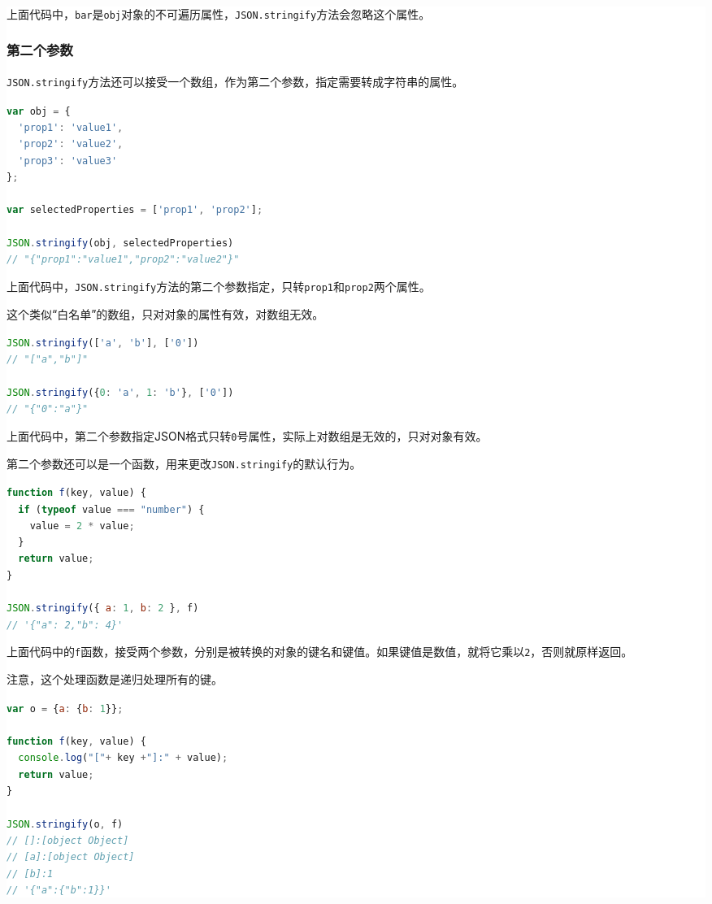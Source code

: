 上面代码中，`bar`是`obj`对象的不可遍历属性，`JSON.stringify`方法会忽略这个属性。

### 第二个参数

`JSON.stringify`方法还可以接受一个数组，作为第二个参数，指定需要转成字符串的属性。

```javascript
var obj = {
  'prop1': 'value1',
  'prop2': 'value2',
  'prop3': 'value3'
};

var selectedProperties = ['prop1', 'prop2'];

JSON.stringify(obj, selectedProperties)
// "{"prop1":"value1","prop2":"value2"}"
```

上面代码中，`JSON.stringify`方法的第二个参数指定，只转`prop1`和`prop2`两个属性。

这个类似“白名单”的数组，只对对象的属性有效，对数组无效。

```javascript
JSON.stringify(['a', 'b'], ['0'])
// "["a","b"]"

JSON.stringify({0: 'a', 1: 'b'}, ['0'])
// "{"0":"a"}"
```

上面代码中，第二个参数指定JSON格式只转`0`号属性，实际上对数组是无效的，只对对象有效。

第二个参数还可以是一个函数，用来更改`JSON.stringify`的默认行为。

```javascript
function f(key, value) {
  if (typeof value === "number") {
    value = 2 * value;
  }
  return value;
}

JSON.stringify({ a: 1, b: 2 }, f)
// '{"a": 2,"b": 4}'
```

上面代码中的`f`函数，接受两个参数，分别是被转换的对象的键名和键值。如果键值是数值，就将它乘以`2`，否则就原样返回。

注意，这个处理函数是递归处理所有的键。

```javascript
var o = {a: {b: 1}};

function f(key, value) {
  console.log("["+ key +"]:" + value);
  return value;
}

JSON.stringify(o, f)
// []:[object Object]
// [a]:[object Object]
// [b]:1
// '{"a":{"b":1}}'
```
